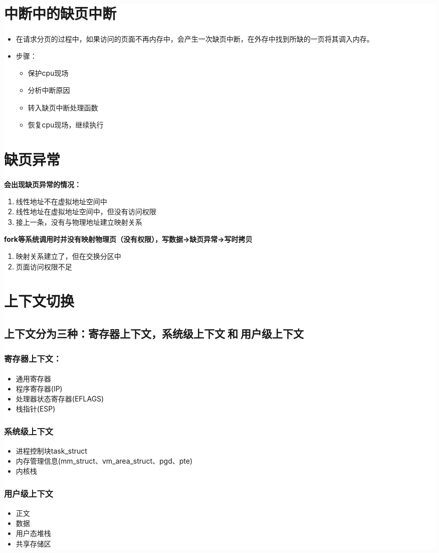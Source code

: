 

# 中断中的缺页中断

- 在请求分页的过程中，如果访问的页面不再内存中，会产生一次缺页中断，在外存中找到所缺的一页将其调入内存。

- 步骤：

  - 保护cpu现场

  - 分析中断原因

  - 转入缺页中断处理函数

  - 恢复cpu现场，继续执行



# 缺页异常

**会出现缺页异常的情况：**

1. 线性地址不在虚拟地址空间中
2. 线性地址在虚拟地址空间中，但没有访问权限
3. 接上一条，没有与物理地址建立映射关系

**fork等系统调用时并没有映射物理页（没有权限），写数据->缺页异常->写时拷贝**

1. 映射关系建立了，但在交换分区中
2. 页面访问权限不足



# 上下文切换

## 上下文分为三种：寄存器上下文，系统级上下文 和 用户级上下文

### 寄存器上下文：

- 通用寄存器
- 程序寄存器(IP)
- 处理器状态寄存器(EFLAGS)
- 栈指针(ESP)

### 系统级上下文

- 进程控制块task_struct
- 内存管理信息(mm_struct、vm_area_struct、pgd、pte)
- 内核栈

### 用户级上下文

- 正文
- 数据
- 用户态堆栈
- 共享存储区
